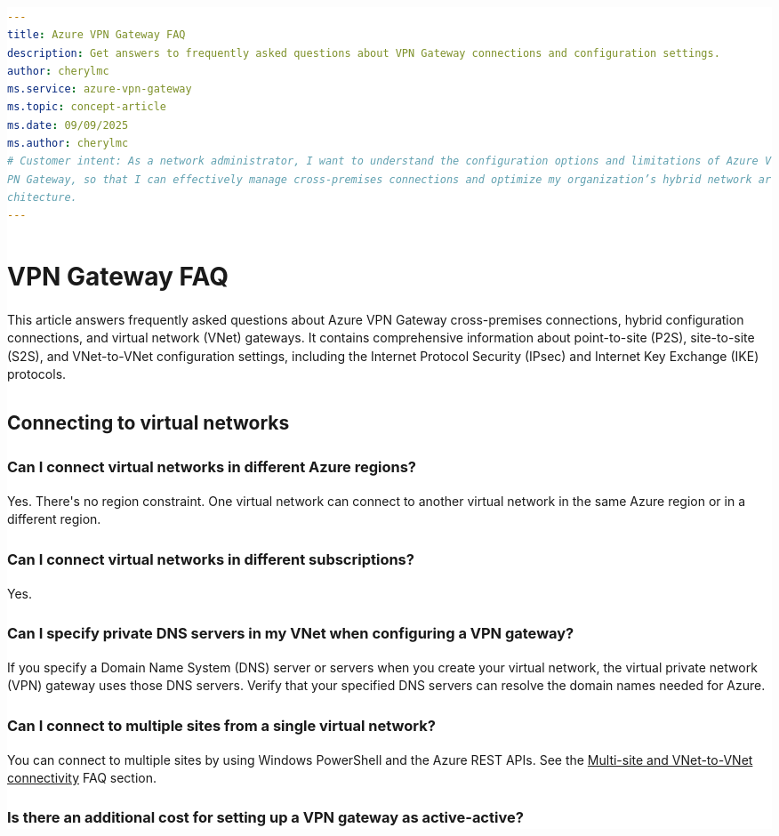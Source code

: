 ```yaml
---
title: Azure VPN Gateway FAQ
description: Get answers to frequently asked questions about VPN Gateway connections and configuration settings.
author: cherylmc
ms.service: azure-vpn-gateway
ms.topic: concept-article
ms.date: 09/09/2025
ms.author: cherylmc
# Customer intent: As a network administrator, I want to understand the configuration options and limitations of Azure VPN Gateway, so that I can effectively manage cross-premises connections and optimize my organization’s hybrid network architecture.
---
```


# VPN Gateway FAQ

This article answers frequently asked questions about Azure VPN Gateway cross-premises connections, hybrid configuration connections, and virtual network (VNet) gateways. It contains comprehensive information about point-to-site (P2S), site-to-site (S2S), and VNet-to-VNet configuration settings, including the Internet Protocol Security (IPsec) and Internet Key Exchange (IKE) protocols.

## <a name="connecting"></a>Connecting to virtual networks

### Can I connect virtual networks in different Azure regions?

Yes. There's no region constraint. One virtual network can connect to another virtual network in the same Azure region or in a different region.

### Can I connect virtual networks in different subscriptions?

Yes.

### Can I specify private DNS servers in my VNet when configuring a VPN gateway?

If you specify a Domain Name System (DNS) server or servers when you create your virtual network, the virtual private network (VPN) gateway uses those DNS servers. Verify that your specified DNS servers can resolve the domain names needed for Azure.

### Can I connect to multiple sites from a single virtual network?

You can connect to multiple sites by using Windows PowerShell and the Azure REST APIs. See the [Multi-site and VNet-to-VNet connectivity](#V2VMulti) FAQ section.

### Is there an additional cost for setting up a VPN gateway as active-active?
